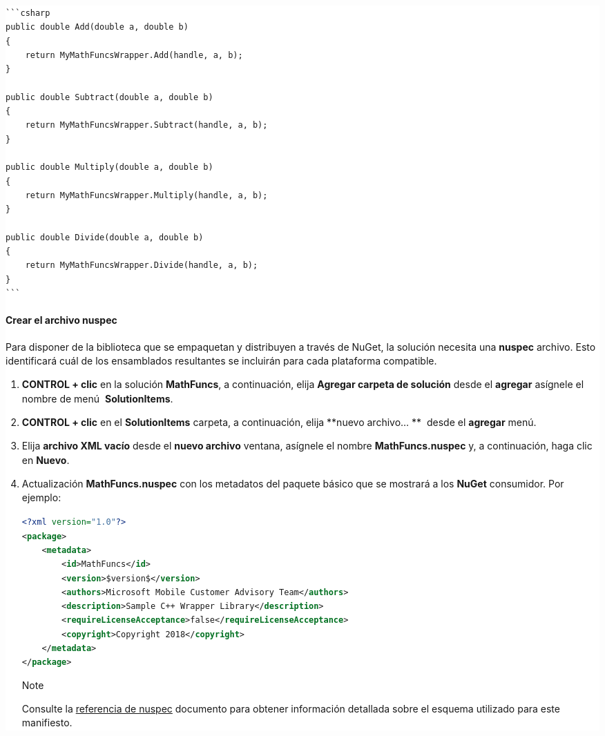     ```csharp
    public double Add(double a, double b)
    {
        return MyMathFuncsWrapper.Add(handle, a, b);
    }

    public double Subtract(double a, double b)
    {
        return MyMathFuncsWrapper.Subtract(handle, a, b);
    }

    public double Multiply(double a, double b)
    {
        return MyMathFuncsWrapper.Multiply(handle, a, b);
    }

    public double Divide(double a, double b)
    {
        return MyMathFuncsWrapper.Divide(handle, a, b);
    }
    ```

#### <a name="creating-the-nuspec"></a>Crear el archivo nuspec

Para disponer de la biblioteca que se empaquetan y distribuyen a través de NuGet, la solución necesita una **nuspec** archivo. Esto identificará cuál de los ensamblados resultantes se incluirán para cada plataforma compatible.

1.  **CONTROL + clic** en la solución **MathFuncs**, a continuación, elija **Agregar carpeta de solución** desde el **agregar** asígnele el nombre de menú  **SolutionItems**.
2.  **CONTROL + clic** en el **SolutionItems** carpeta, a continuación, elija **nuevo archivo... **  desde el **agregar** menú.
3.  Elija **archivo XML vacío** desde el **nuevo archivo** ventana, asígnele el nombre **MathFuncs.nuspec** y, a continuación, haga clic en **Nuevo**.
4.  Actualización **MathFuncs.nuspec** con los metadatos del paquete básico que se mostrará a los **NuGet** consumidor. Por ejemplo:


    ```xml
    <?xml version="1.0"?>
    <package>
        <metadata>
            <id>MathFuncs</id>
            <version>$version$</version>
            <authors>Microsoft Mobile Customer Advisory Team</authors>
            <description>Sample C++ Wrapper Library</description>
            <requireLicenseAcceptance>false</requireLicenseAcceptance>
            <copyright>Copyright 2018</copyright>
        </metadata>
    </package>
    ```

    > [!NOTE]
    >  Consulte la [referencia de nuspec](https://docs.microsoft.com/nuget/reference/nuspec) documento para obtener información detallada sobre el esquema utilizado para este manifiesto.
